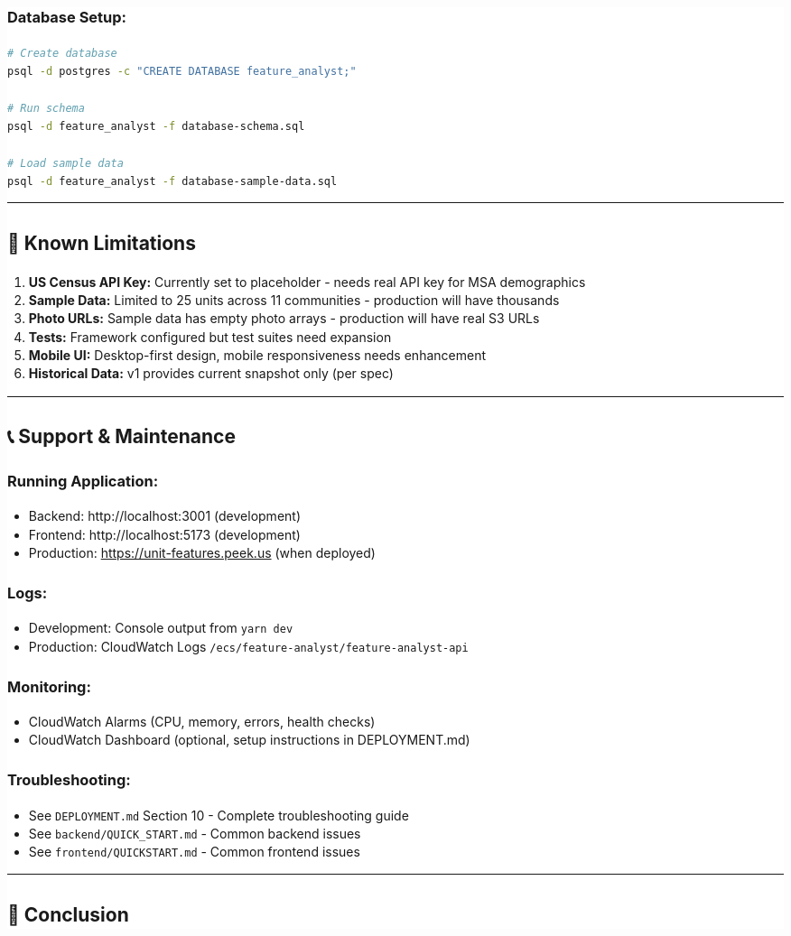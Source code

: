 ### **Database Setup:**

```bash
# Create database
psql -d postgres -c "CREATE DATABASE feature_analyst;"

# Run schema
psql -d feature_analyst -f database-schema.sql

# Load sample data
psql -d feature_analyst -f database-sample-data.sql
```

---

## 🐛 Known Limitations

1. **US Census API Key:** Currently set to placeholder - needs real API key for MSA demographics
2. **Sample Data:** Limited to 25 units across 11 communities - production will have thousands
3. **Photo URLs:** Sample data has empty photo arrays - production will have real S3 URLs
4. **Tests:** Framework configured but test suites need expansion
5. **Mobile UI:** Desktop-first design, mobile responsiveness needs enhancement
6. **Historical Data:** v1 provides current snapshot only (per spec)

---

## 📞 Support & Maintenance

### **Running Application:**
- Backend: http://localhost:3001 (development)
- Frontend: http://localhost:5173 (development)
- Production: https://unit-features.peek.us (when deployed)

### **Logs:**
- Development: Console output from `yarn dev`
- Production: CloudWatch Logs `/ecs/feature-analyst/feature-analyst-api`

### **Monitoring:**
- CloudWatch Alarms (CPU, memory, errors, health checks)
- CloudWatch Dashboard (optional, setup instructions in DEPLOYMENT.md)

### **Troubleshooting:**
- See `DEPLOYMENT.md` Section 10 - Complete troubleshooting guide
- See `backend/QUICK_START.md` - Common backend issues
- See `frontend/QUICKSTART.md` - Common frontend issues

---

## 🎉 Conclusion
